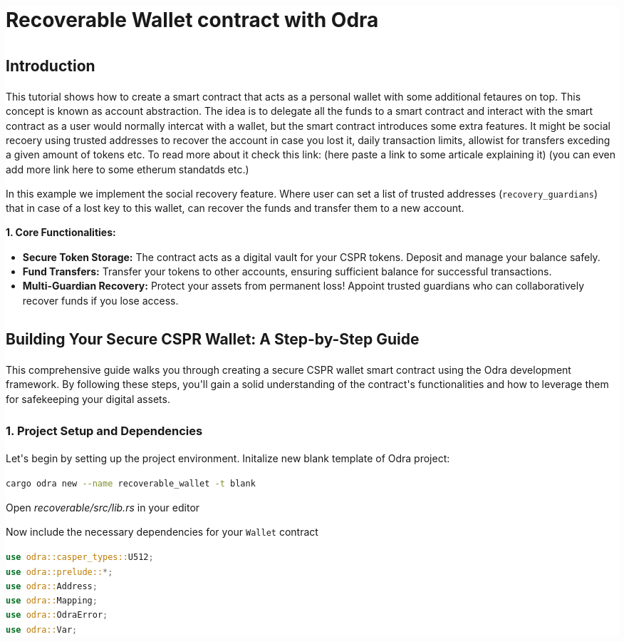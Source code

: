 # Recoverable Wallet contract with Odra

## Introduction

This tutorial shows how to create a smart contract that acts as a personal wallet with some additional fetaures on top. This concept is known as account abstraction. The idea is to delegate all the funds to a smart contract and interact with the smart contract as a user would normally intercat with a wallet, but the smart contract introduces some extra features. It might be social recoery using trusted addresses to recover the account in case you lost it, daily transaction limits, allowist for transfers exceding a given amount of tokens etc. To read more about it check this link: (here paste a link to some articale explaining it) (you can even add more link here to some etherum standatds etc.)

In this example we implement the social recovery feature. Where user can set a list of trusted addresses (`recovery_guardians`) that in case of a lost key to this wallet, can recover the funds and transfer them to a new account.

**1. Core Functionalities:**

- **Secure Token Storage:** The contract acts as a digital vault for your CSPR tokens. Deposit and manage your balance safely.
- **Fund Transfers:** Transfer your tokens to other accounts, ensuring sufficient balance for successful transactions.
- **Multi-Guardian Recovery:** Protect your assets from permanent loss! Appoint trusted guardians who can collaboratively recover funds if you lose access.

## Building Your Secure CSPR Wallet: A Step-by-Step Guide

This comprehensive guide walks you through creating a secure CSPR wallet smart contract using the Odra development framework. By following these steps, you'll gain a solid understanding of the contract's functionalities and how to leverage them for safekeeping your digital assets.

### 1. Project Setup and Dependencies

Let's begin by setting up the project environment.
Initalize new blank template of Odra project:

```bash
cargo odra new --name recoverable_wallet -t blank
```

Open _recoverable/src/lib.rs_ in your editor

Now include the necessary dependencies for your `Wallet` contract

```rust
use odra::casper_types::U512;
use odra::prelude::*;
use odra::Address;
use odra::Mapping;
use odra::OdraError;
use odra::Var;
```
